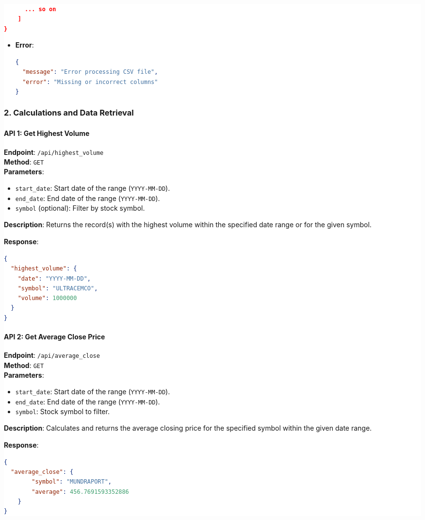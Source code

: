   ```json
        ... so on
      ]
  }
  ```
- **Error**:
  ```json
  {
    "message": "Error processing CSV file",
    "error": "Missing or incorrect columns"
  }
  ```

### 2. Calculations and Data Retrieval

#### API 1: Get Highest Volume

**Endpoint**: `/api/highest_volume`  
**Method**: `GET`  
**Parameters**:
- `start_date`: Start date of the range (`YYYY-MM-DD`).
- `end_date`: End date of the range (`YYYY-MM-DD`).
- `symbol` (optional): Filter by stock symbol.

**Description**: Returns the record(s) with the highest volume within the specified date range or for the given symbol.

**Response**:
```json
{
  "highest_volume": {
    "date": "YYYY-MM-DD",
    "symbol": "ULTRACEMCO",
    "volume": 1000000
  }
}
```

#### API 2: Get Average Close Price

**Endpoint**: `/api/average_close`  
**Method**: `GET`  
**Parameters**:
- `start_date`: Start date of the range (`YYYY-MM-DD`).
- `end_date`: End date of the range (`YYYY-MM-DD`).
- `symbol`: Stock symbol to filter.

**Description**: Calculates and returns the average closing price for the specified symbol within the given date range.

**Response**:
```json
{
  "average_close": {
        "symbol": "MUNDRAPORT",
        "average": 456.7691593352886
    }
}
```
